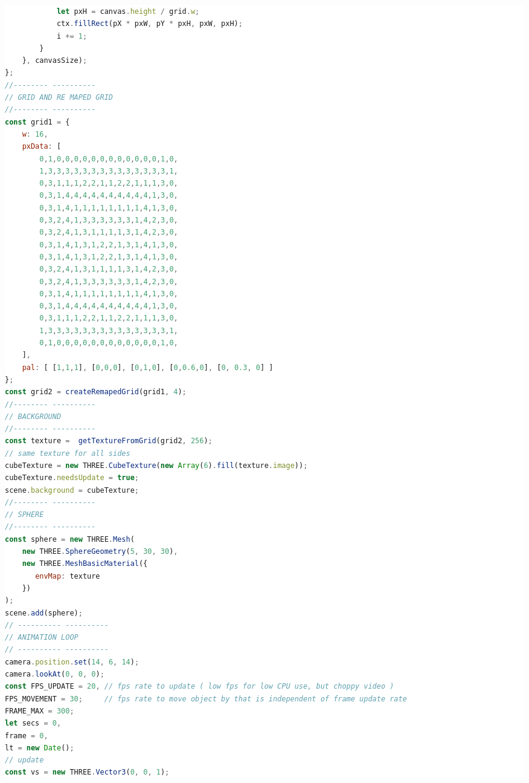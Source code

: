 ```js
            let pxH = canvas.height / grid.w;
            ctx.fillRect(pX * pxW, pY * pxH, pxW, pxH);
            i += 1;
        }
    }, canvasSize);
};
//-------- ----------
// GRID AND RE MAPED GRID
//-------- ----------
const grid1 = {
    w: 16,
    pxData: [
        0,1,0,0,0,0,0,0,0,0,0,0,0,0,1,0,
        1,3,3,3,3,3,3,3,3,3,3,3,3,3,3,1,
        0,3,1,1,1,2,2,1,1,2,2,1,1,1,3,0,
        0,3,1,4,4,4,4,4,4,4,4,4,4,1,3,0,
        0,3,1,4,1,1,1,1,1,1,1,1,4,1,3,0,
        0,3,2,4,1,3,3,3,3,3,3,1,4,2,3,0,
        0,3,2,4,1,3,1,1,1,1,3,1,4,2,3,0,
        0,3,1,4,1,3,1,2,2,1,3,1,4,1,3,0,
        0,3,1,4,1,3,1,2,2,1,3,1,4,1,3,0,
        0,3,2,4,1,3,1,1,1,1,3,1,4,2,3,0,
        0,3,2,4,1,3,3,3,3,3,3,1,4,2,3,0,
        0,3,1,4,1,1,1,1,1,1,1,1,4,1,3,0,
        0,3,1,4,4,4,4,4,4,4,4,4,4,1,3,0,
        0,3,1,1,1,2,2,1,1,2,2,1,1,1,3,0,
        1,3,3,3,3,3,3,3,3,3,3,3,3,3,3,1,
        0,1,0,0,0,0,0,0,0,0,0,0,0,0,1,0,
    ],
    pal: [ [1,1,1], [0,0,0], [0,1,0], [0,0.6,0], [0, 0.3, 0] ]
};
const grid2 = createRemapedGrid(grid1, 4);
//-------- ----------
// BACKGROUND
//-------- ----------
const texture =  getTextureFromGrid(grid2, 256);
// same texture for all sides
cubeTexture = new THREE.CubeTexture(new Array(6).fill(texture.image));
cubeTexture.needsUpdate = true;
scene.background = cubeTexture;
//-------- ----------
// SPHERE
//-------- ----------
const sphere = new THREE.Mesh(
    new THREE.SphereGeometry(5, 30, 30), 
    new THREE.MeshBasicMaterial({
       envMap: texture
    }) 
);
scene.add(sphere);
// ---------- ----------
// ANIMATION LOOP
// ---------- ----------
camera.position.set(14, 6, 14);
camera.lookAt(0, 0, 0);
const FPS_UPDATE = 20, // fps rate to update ( low fps for low CPU use, but choppy video )
FPS_MOVEMENT = 30;     // fps rate to move object by that is independent of frame update rate
FRAME_MAX = 300;
let secs = 0,
frame = 0,
lt = new Date();
// update
const vs = new THREE.Vector3(0, 0, 1);
```